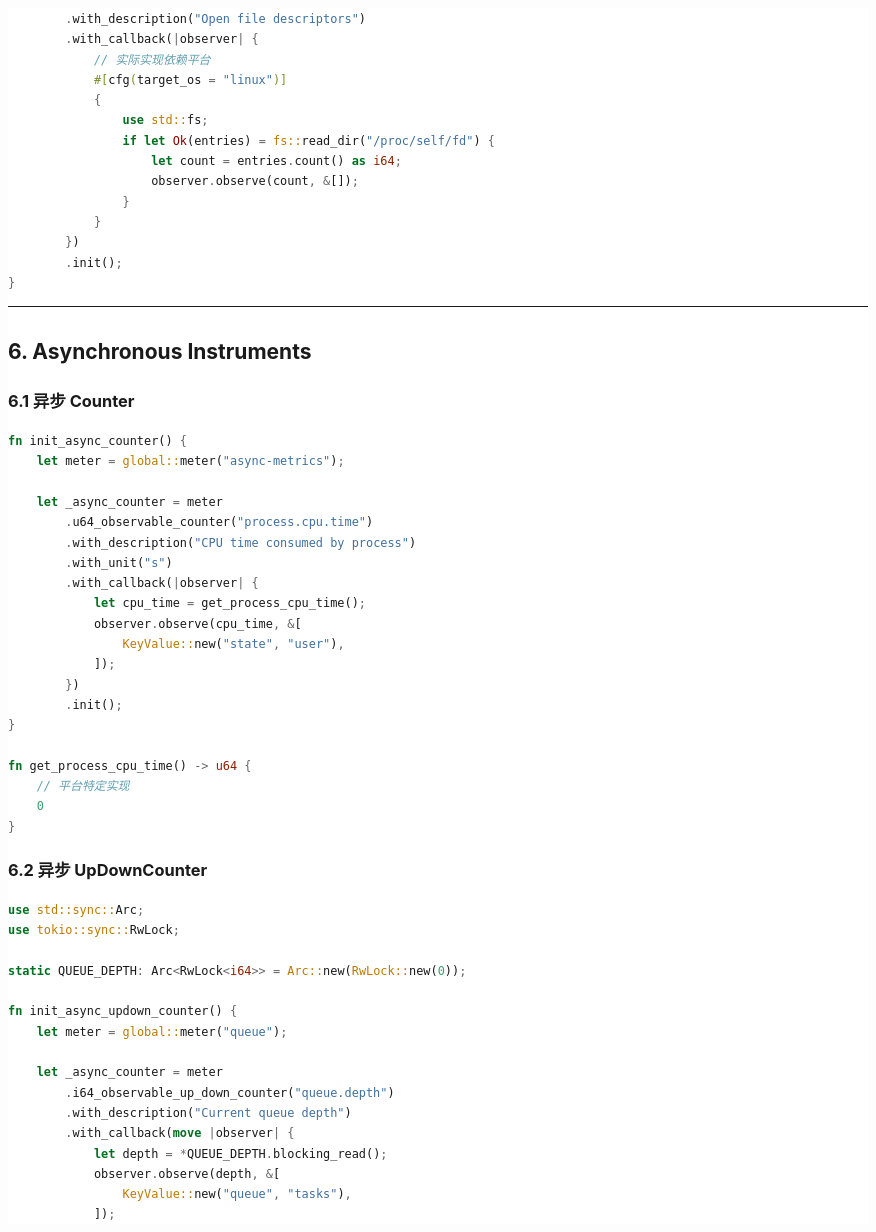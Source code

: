 ```rust
        .with_description("Open file descriptors")
        .with_callback(|observer| {
            // 实际实现依赖平台
            #[cfg(target_os = "linux")]
            {
                use std::fs;
                if let Ok(entries) = fs::read_dir("/proc/self/fd") {
                    let count = entries.count() as i64;
                    observer.observe(count, &[]);
                }
            }
        })
        .init();
}
```

---

## 6. Asynchronous Instruments

### 6.1 异步 Counter

```rust
fn init_async_counter() {
    let meter = global::meter("async-metrics");
    
    let _async_counter = meter
        .u64_observable_counter("process.cpu.time")
        .with_description("CPU time consumed by process")
        .with_unit("s")
        .with_callback(|observer| {
            let cpu_time = get_process_cpu_time();
            observer.observe(cpu_time, &[
                KeyValue::new("state", "user"),
            ]);
        })
        .init();
}

fn get_process_cpu_time() -> u64 {
    // 平台特定实现
    0
}
```

### 6.2 异步 UpDownCounter

```rust
use std::sync::Arc;
use tokio::sync::RwLock;

static QUEUE_DEPTH: Arc<RwLock<i64>> = Arc::new(RwLock::new(0));

fn init_async_updown_counter() {
    let meter = global::meter("queue");
    
    let _async_counter = meter
        .i64_observable_up_down_counter("queue.depth")
        .with_description("Current queue depth")
        .with_callback(move |observer| {
            let depth = *QUEUE_DEPTH.blocking_read();
            observer.observe(depth, &[
                KeyValue::new("queue", "tasks"),
            ]);
```
